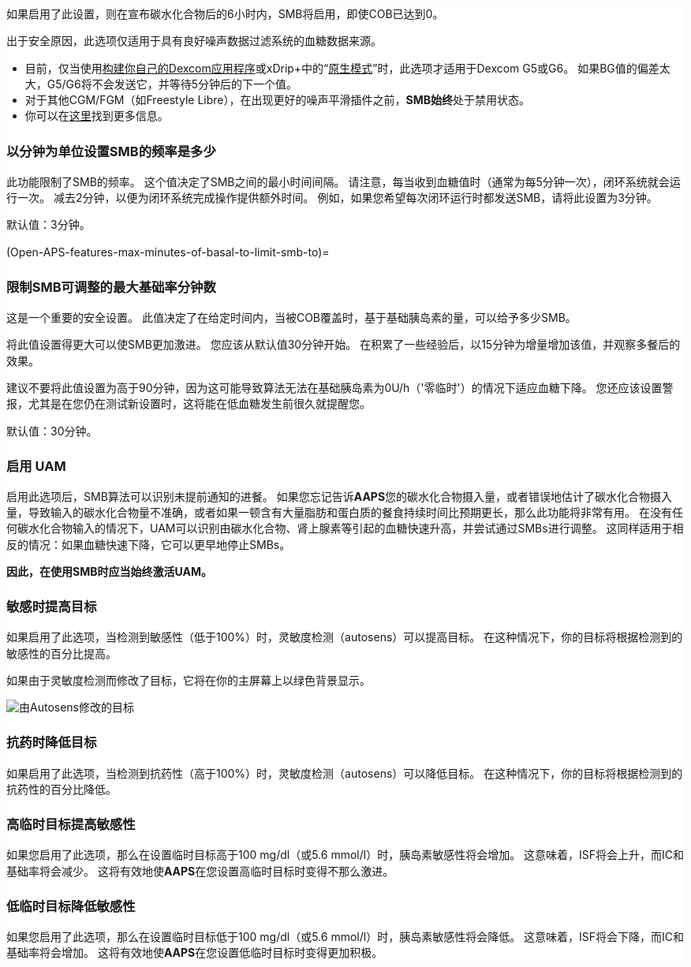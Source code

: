 如果启用了此设置，则在宣布碳水化合物后的6小时内，SMB将启用，即使COB已达到0。

出于安全原因，此选项仅适用于具有良好噪声数据过滤系统的血糖数据来源。

- 目前，仅当使用[构建你自己的Dexcom应用程序](#DexcomG6-if-using-g6-with-build-your-own-dexcom-app)或xDrip+中的“[原生模式](#smoothing-xdrip-dexcom-g6)”时，此选项才适用于Dexcom G5或G6。 如果BG值的偏差太大，G5/G6将不会发送它，并等待5分钟后的下一个值。
- 对于其他CGM/FGM（如Freestyle Libre），在出现更好的噪声平滑插件之前，**SMB始终**处于禁用状态。
- 你可以在[这里](../CompatibleCgms/SmoothingBloodGlucoseData.md)找到更多信息。

### 以分钟为单位设置SMB的频率是多少

此功能限制了SMB的频率。 这个值决定了SMB之间的最小时间间隔。 请注意，每当收到血糖值时（通常为每5分钟一次），闭环系统就会运行一次。 减去2分钟，以便为闭环系统完成操作提供额外时间。 例如，如果您希望每次闭环运行时都发送SMB，请将此设置为3分钟。

默认值：3分钟。

(Open-APS-features-max-minutes-of-basal-to-limit-smb-to)=

### 限制SMB可调整的最大基础率分钟数

这是一个重要的安全设置。 此值决定了在给定时间内，当被COB覆盖时，基于基础胰岛素的量，可以给予多少SMB。

将此值设置得更大可以使SMB更加激进。 您应该从默认值30分钟开始。 在积累了一些经验后，以15分钟为增量增加该值，并观察多餐后的效果。

建议不要将此值设置为高于90分钟，因为这可能导致算法无法在基础胰岛素为0U/h（'零临时'）的情况下适应血糖下降。 您还应该设置警报，尤其是在您仍在测试新设置时，这将能在低血糖发生前很久就提醒您。

默认值：30分钟。

### 启用 UAM

启用此选项后，SMB算法可以识别未提前通知的进餐。 如果您忘记告诉**AAPS**您的碳水化合物摄入量，或者错误地估计了碳水化合物摄入量，导致输入的碳水化合物量不准确，或者如果一顿含有大量脂肪和蛋白质的餐食持续时间比预期更长，那么此功能将非常有用。 在没有任何碳水化合物输入的情况下，UAM可以识别由碳水化合物、肾上腺素等引起的血糖快速升高，并尝试通过SMBs进行调整。 这同样适用于相反的情况：如果血糖快速下降，它可以更早地停止SMBs。

**因此，在使用SMB时应当始终激活UAM。**

### 敏感时提高目标

如果启用了此选项，当检测到敏感性（低于100%）时，灵敏度检测（autosens）可以提高目标。 在这种情况下，你的目标将根据检测到的敏感性的百分比提高。

如果由于灵敏度检测而修改了目标，它将在你的主屏幕上以绿色背景显示。

![由Autosens修改的目标](../images/Home2020_DynamicTargetAdjustment.png)

### 抗药时降低目标

如果启用了此选项，当检测到抗药性（高于100%）时，灵敏度检测（autosens）可以降低目标。 在这种情况下，你的目标将根据检测到的抗药性的百分比降低。

### 高临时目标提高敏感性

如果您启用了此选项，那么在设置临时目标高于100 mg/dl（或5.6 mmol/l）时，胰岛素敏感性将会增加。 这意味着，ISF将会上升，而IC和基础率将会减少。 这将有效地使**AAPS**在您设置高临时目标时变得不那么激进。

### 低临时目标降低敏感性

如果您启用了此选项，那么在设置临时目标低于100 mg/dl（或5.6 mmol/l）时，胰岛素敏感性将会降低。 这意味着，ISF将会下降，而IC和基础率将会增加。 这将有效地使**AAPS**在您设置低临时目标时变得更加积极。
